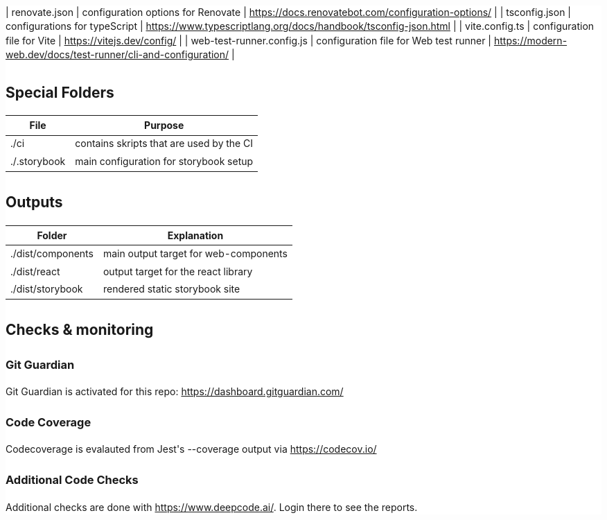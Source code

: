 | renovate.json                      | configuration options for Renovate     | https://docs.renovatebot.com/configuration-options/             |
| tsconfig.json                      | configurations for typeScript          | https://www.typescriptlang.org/docs/handbook/tsconfig-json.html |
| vite.config.ts                     | configuration file for Vite            | https://vitejs.dev/config/                                      |
| web-test-runner.config.js          | configuration file for Web test runner | https://modern-web.dev/docs/test-runner/cli-and-configuration/  |

## Special Folders

| File         | Purpose                                  |
| ------------ | ---------------------------------------- |
| ./ci         | contains skripts that are used by the CI |
| ./.storybook | main configuration for storybook setup   |

## Outputs

| Folder            | Explanation                           |
| ----------------- | ------------------------------------- |
| ./dist/components | main output target for web-components |
| ./dist/react      | output target for the react library   |
| ./dist/storybook  | rendered static storybook site        |

## Checks & monitoring

### Git Guardian

Git Guardian is activated for this repo: https://dashboard.gitguardian.com/

### Code Coverage

Codecoverage is evalauted from Jest's --coverage output via https://codecov.io/

### Additional Code Checks

Additional checks are done with https://www.deepcode.ai/. Login there to see the reports.
